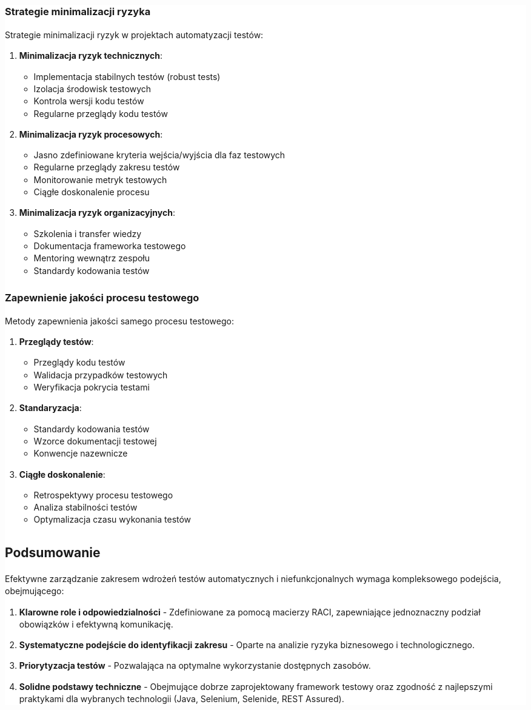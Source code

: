 ### Strategie minimalizacji ryzyka

Strategie minimalizacji ryzyk w projektach automatyzacji testów:

1. **Minimalizacja ryzyk technicznych**:
   - Implementacja stabilnych testów (robust tests)
   - Izolacja środowisk testowych
   - Kontrola wersji kodu testów
   - Regularne przeglądy kodu testów

2. **Minimalizacja ryzyk procesowych**:
   - Jasno zdefiniowane kryteria wejścia/wyjścia dla faz testowych
   - Regularne przeglądy zakresu testów
   - Monitorowanie metryk testowych
   - Ciągłe doskonalenie procesu

3. **Minimalizacja ryzyk organizacyjnych**:
   - Szkolenia i transfer wiedzy
   - Dokumentacja frameworka testowego
   - Mentoring wewnątrz zespołu
   - Standardy kodowania testów

### Zapewnienie jakości procesu testowego

Metody zapewnienia jakości samego procesu testowego:

1. **Przeglądy testów**:
   - Przeglądy kodu testów
   - Walidacja przypadków testowych
   - Weryfikacja pokrycia testami

2. **Standaryzacja**:
   - Standardy kodowania testów
   - Wzorce dokumentacji testowej
   - Konwencje nazewnicze

3. **Ciągłe doskonalenie**:
   - Retrospektywy procesu testowego
   - Analiza stabilności testów
   - Optymalizacja czasu wykonania testów

## Podsumowanie

Efektywne zarządzanie zakresem wdrożeń testów automatycznych i niefunkcjonalnych wymaga kompleksowego podejścia, obejmującego:

1. **Klarowne role i odpowiedzialności** - Zdefiniowane za pomocą macierzy RACI, zapewniające jednoznaczny podział obowiązków i efektywną komunikację.

2. **Systematyczne podejście do identyfikacji zakresu** - Oparte na analizie ryzyka biznesowego i technologicznego.

3. **Priorytyzacja testów** - Pozwalająca na optymalne wykorzystanie dostępnych zasobów.

4. **Solidne podstawy techniczne** - Obejmujące dobrze zaprojektowany framework testowy oraz zgodność z najlepszymi praktykami dla wybranych technologii (Java, Selenium, Selenide, REST Assured).
